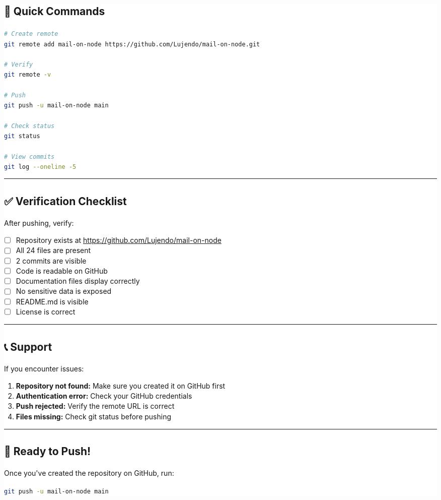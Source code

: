
## 🚀 Quick Commands

```bash
# Create remote
git remote add mail-on-node https://github.com/Lujendo/mail-on-node.git

# Verify
git remote -v

# Push
git push -u mail-on-node main

# Check status
git status

# View commits
git log --oneline -5
```

---

## ✅ Verification Checklist

After pushing, verify:

- [ ] Repository exists at https://github.com/Lujendo/mail-on-node
- [ ] All 24 files are present
- [ ] 2 commits are visible
- [ ] Code is readable on GitHub
- [ ] Documentation files display correctly
- [ ] No sensitive data is exposed
- [ ] README.md is visible
- [ ] License is correct

---

## 📞 Support

If you encounter issues:

1. **Repository not found:** Make sure you created it on GitHub first
2. **Authentication error:** Check your GitHub credentials
3. **Push rejected:** Verify the remote URL is correct
4. **Files missing:** Check git status before pushing

---

## 🎉 Ready to Push!

Once you've created the repository on GitHub, run:

```bash
git push -u mail-on-node main
```
